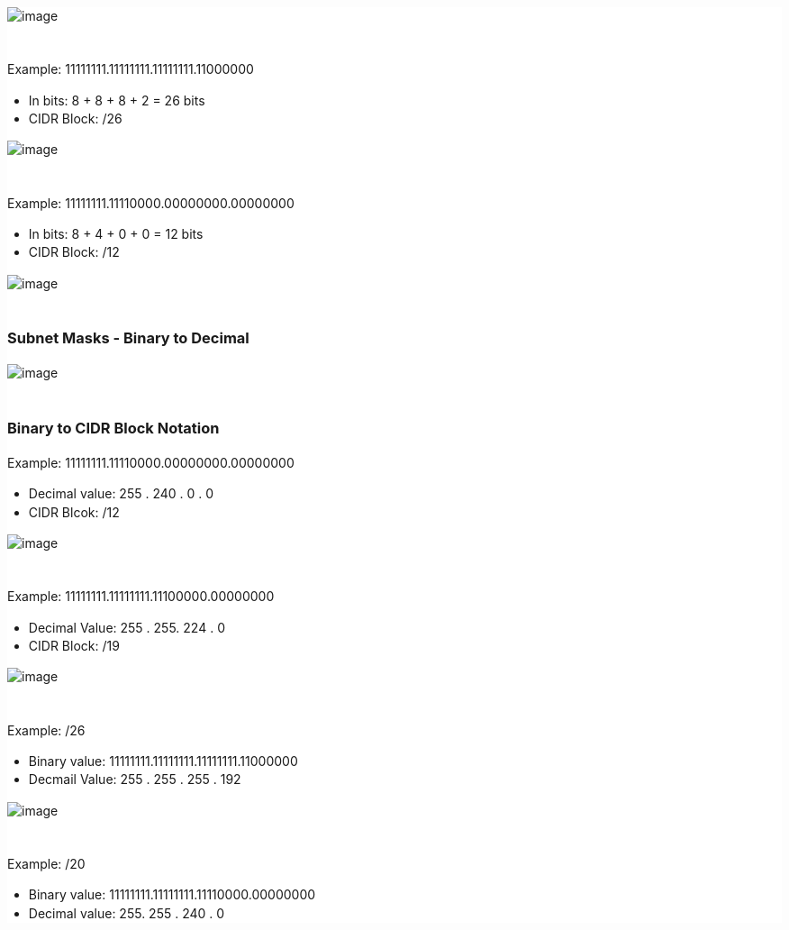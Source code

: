<img width="772" alt="image" src="https://github.com/jefftsui1/Cybersecurity-Home-Labs/assets/46698661/664e46a9-48d7-4bf3-902a-bdd1fc2d848a">

#

Example: 11111111.11111111.11111111.11000000 
- In bits: 8 + 8 + 8 + 2 = 26 bits
- CIDR Block: /26

<img width="771" alt="image" src="https://github.com/jefftsui1/Cybersecurity-Home-Labs/assets/46698661/17fd85e4-a8bf-45b8-8e33-e9849aaa7e57">

#

Example: 11111111.11110000.00000000.00000000 
- In bits: 8 + 4 + 0 + 0 = 12 bits
- CIDR Block: /12

<img width="774" alt="image" src="https://github.com/jefftsui1/Cybersecurity-Home-Labs/assets/46698661/c96eaaed-43f5-4f18-87c6-1ea38a2dc40b">

#

### Subnet Masks - Binary to Decimal

<img width="164" alt="image" src="https://github.com/jefftsui1/Cybersecurity-Home-Labs/assets/46698661/596f00ce-3b2f-4355-b9af-f9fc8509c181">

#

### Binary to CIDR Block Notation

Example: 11111111.11110000.00000000.00000000 
- Decimal value: 255 . 240 . 0 . 0
- CIDR Blcok: /12

<img width="779" alt="image" src="https://github.com/jefftsui1/Cybersecurity-Home-Labs/assets/46698661/81f1d228-0052-4efc-b315-da899ffb15d8">

#

Example: 11111111.11111111.11100000.00000000 
- Decimal Value: 255 . 255. 224 . 0
- CIDR Block: /19

<img width="774" alt="image" src="https://github.com/jefftsui1/Cybersecurity-Home-Labs/assets/46698661/ec55170d-5df8-4bdf-80a8-76405aa32afc">


#

Example: /26
- Binary value: 11111111.11111111.11111111.11000000
- Decmail Value: 255 . 255 . 255 . 192

<img width="864" alt="image" src="https://github.com/jefftsui1/Cybersecurity-Home-Labs/assets/46698661/2cd804a6-ec3d-48d5-9456-1920d581aac5">

#

Example: /20
- Binary value: 11111111.11111111.11110000.00000000
- Decimal value: 255. 255 . 240 . 0
